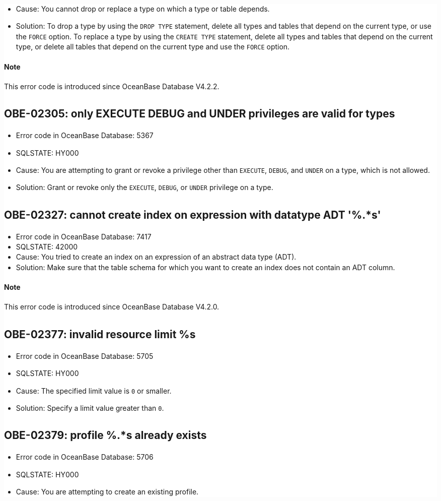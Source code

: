 * Cause: You cannot drop or replace a type on which a type or table depends.

* Solution: To drop a type by using the `DROP TYPE` statement, delete all types and tables that depend on the current type, or use the `FORCE` option. To replace a type by using the `CREATE TYPE` statement, delete all types and tables that depend on the current type, or delete all tables that depend on the current type and use the `FORCE` option.

<main id="notice" type='explain'>
  <h4>Note</h4>
  <p>This error code is introduced since OceanBase Database V4.2.2. </p>
</main>

## OBE-02305: only EXECUTE DEBUG and UNDER privileges are valid for types

* Error code in OceanBase Database: 5367

* SQLSTATE: HY000

* Cause: You are attempting to grant or revoke a privilege other than `EXECUTE`, `DEBUG`, and `UNDER` on a type, which is not allowed.

* Solution: Grant or revoke only the `EXECUTE`, `DEBUG`, or `UNDER` privilege on a type.

## OBE-02327: cannot create index on expression with datatype ADT '%.*s'

* Error code in OceanBase Database: 7417
* SQLSTATE: 42000
* Cause: You tried to create an index on an expression of an abstract data type (ADT).
* Solution: Make sure that the table schema for which you want to create an index does not contain an ADT column.

<main id="notice" type='explain'>
  <h4>Note</h4>
  <p>This error code is introduced since OceanBase Database V4.2.0. </p>
</main>

## OBE-02377: invalid resource limit %s

* Error code in OceanBase Database: 5705

* SQLSTATE: HY000

* Cause: The specified limit value is `0` or smaller.

* Solution: Specify a limit value greater than `0`.

## OBE-02379: profile %.\*s already exists

* Error code in OceanBase Database: 5706

* SQLSTATE: HY000

* Cause: You are attempting to create an existing profile.
